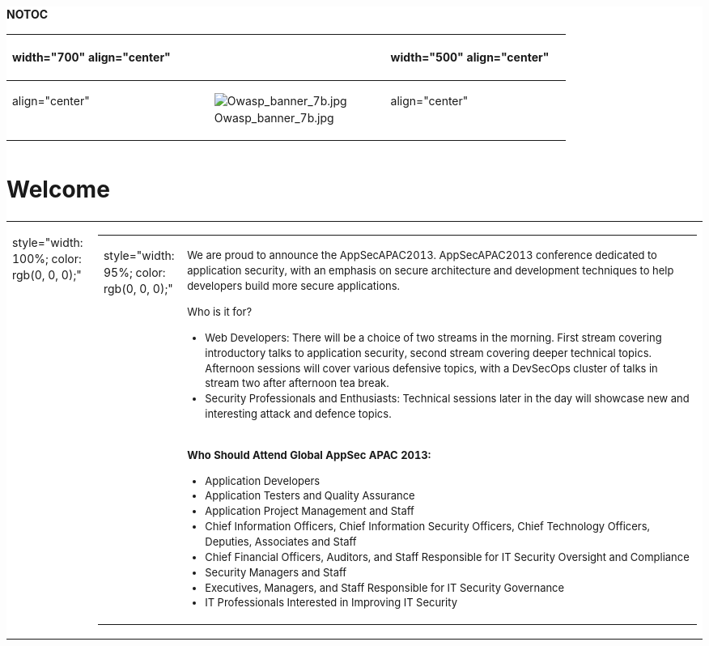 __NOTOC__

<table>
<thead>
<tr class="header">
<th><p>width="700" align="center"</p></th>
<th><p><br />
</p></th>
<th><p>width="500" align="center"</p></th>
<th><p><br />
</p></th>
</tr>
</thead>
<tbody>
<tr class="odd">
<td><p>align="center"</p></td>
<td><figure>
<img src="Owasp_banner_7b.jpg" title="Owasp_banner_7b.jpg" alt="Owasp_banner_7b.jpg" width="1100" /><figcaption>Owasp_banner_7b.jpg</figcaption>
</figure></td>
<td><p>align="center"</p></td>
<td></td>
</tr>
</tbody>
</table>

# Welcome

<table>
<tbody>
<tr class="odd">
<td><p>style="width: 100%; color: rgb(0, 0, 0);"</p></td>
<td><table>
<tbody>
<tr class="odd">
<td><p>style="width: 95%; color: rgb(0, 0, 0);"</p></td>
<td><p><font size=2pt></p>
<p>We are proud to announce the AppSecAPAC2013. AppSecAPAC2013 conference dedicated to application security, with an emphasis on secure architecture and development techniques to help developers build more secure applications.</p>
<p>Who is it for?</p>
<ul>
<li>Web Developers: There will be a choice of two streams in the morning. First stream covering introductory talks to application security, second stream covering deeper technical topics. Afternoon sessions will cover various defensive topics, with a DevSecOps cluster of talks in stream two after afternoon tea break.</li>
<li>Security Professionals and Enthusiasts: Technical sessions later in the day will showcase new and interesting attack and defence topics.</li>
</ul>
<p><br />
<strong>Who Should Attend Global AppSec APAC 2013:</strong></p>
<ul>
<li>Application Developers</li>
<li>Application Testers and Quality Assurance</li>
<li>Application Project Management and Staff</li>
<li>Chief Information Officers, Chief Information Security Officers, Chief Technology Officers, Deputies, Associates and Staff</li>
<li>Chief Financial Officers, Auditors, and Staff Responsible for IT Security Oversight and Compliance</li>
<li>Security Managers and Staff</li>
<li>Executives, Managers, and Staff Responsible for IT Security Governance</li>
<li>IT Professionals Interested in Improving IT Security<br />
</li>
</ul>